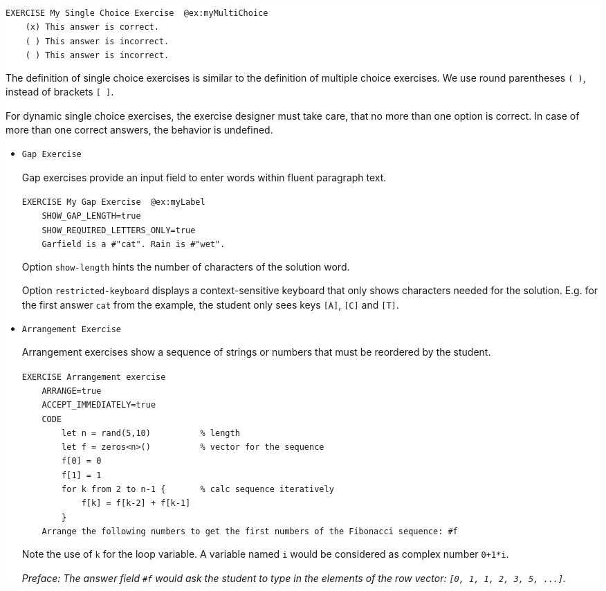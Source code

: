   ```mbl
  EXERCISE My Single Choice Exercise  @ex:myMultiChoice
      (x) This answer is correct.
      ( ) This answer is incorrect.
      ( ) This answer is incorrect.
  ```

  The definition of single choice exercises is similar to the definition of multiple choice exercises.
  We use round parentheses `( )`, instead of brackets `[ ]`.

  For dynamic single choice exercises, the exercise designer must take care, that no more than one option is correct.
  In case of more than one correct answers, the behavior is undefined.

- `Gap Exercise`

  Gap exercises provide an input field to enter words within fluent paragraph text.

  ```mbl
  EXERCISE My Gap Exercise  @ex:myLabel
      SHOW_GAP_LENGTH=true
      SHOW_REQUIRED_LETTERS_ONLY=true
      Garfield is a #"cat". Rain is #"wet".
  ```

  Option `show-length` hints the number of characters of the solution word.

  Option `restricted-keyboard` displays a context-sensitive keyboard that only shows characters needed for the solution.
  E.g. for the first answer `cat` from the example, the student only sees keys `[A]`, `[C]` and `[T]`.

- `Arrangement Exercise`

  Arrangement exercises show a sequence of strings or numbers that must be reordered by the student.

  

  ```mbl
  EXERCISE Arrangement exercise
      ARRANGE=true
      ACCEPT_IMMEDIATELY=true
      CODE
          let n = rand(5,10)          % length
          let f = zeros<n>()          % vector for the sequence
          f[0] = 0
          f[1] = 1
          for k from 2 to n-1 {       % calc sequence iteratively
              f[k] = f[k-2] + f[k-1]
          }
      Arrange the following numbers to get the first numbers of the Fibonacci sequence: #f
  ```

  Note the use of `k` for the loop variable. A variable named `i` would be considered as complex number `0+1*i`.

  _Preface: The answer field `#f` would ask the student to type in the elements of the row vector: `[0, 1, 1, 2, 3, 5, ...]`._
